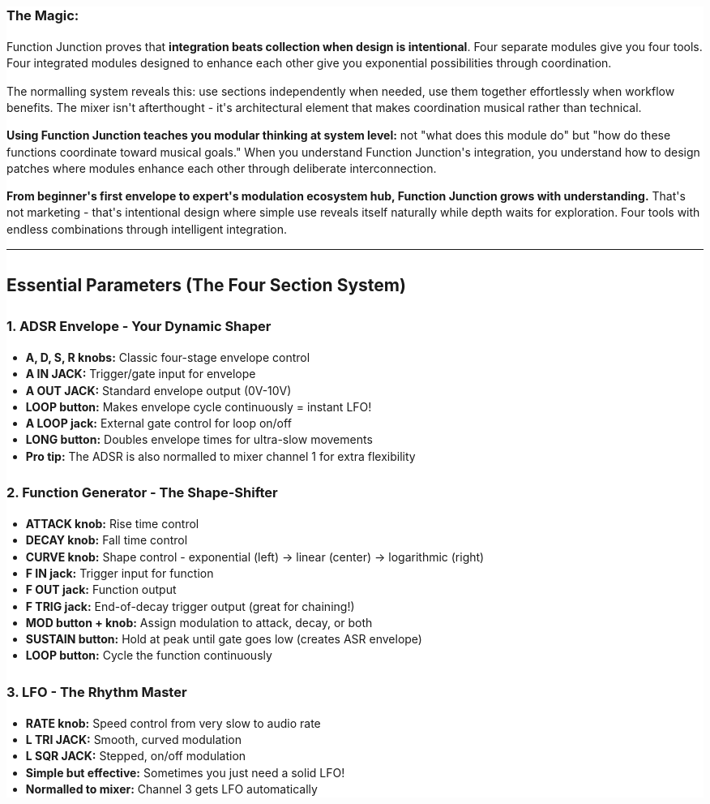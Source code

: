 ### The Magic:

Function Junction proves that **integration beats collection when design is intentional**. Four separate modules give you four tools. Four integrated modules designed to enhance each other give you exponential possibilities through coordination.

The normalling system reveals this: use sections independently when needed, use them together effortlessly when workflow benefits. The mixer isn't afterthought - it's architectural element that makes coordination musical rather than technical.

**Using Function Junction teaches you modular thinking at system level:** not "what does this module do" but "how do these functions coordinate toward musical goals." When you understand Function Junction's integration, you understand how to design patches where modules enhance each other through deliberate interconnection.

**From beginner's first envelope to expert's modulation ecosystem hub, Function Junction grows with understanding.** That's not marketing - that's intentional design where simple use reveals itself naturally while depth waits for exploration. Four tools with endless combinations through intelligent integration.

---

## Essential Parameters (The Four Section System)

### **1. ADSR Envelope - Your Dynamic Shaper**
- **A, D, S, R knobs:** Classic four-stage envelope control
- **A IN JACK:** Trigger/gate input for envelope
- **A OUT JACK:** Standard envelope output (0V-10V)
- **LOOP button:** Makes envelope cycle continuously = instant LFO!
- **A LOOP jack:** External gate control for loop on/off
- **LONG button:** Doubles envelope times for ultra-slow movements
- **Pro tip:** The ADSR is also normalled to mixer channel 1 for extra flexibility

### **2. Function Generator - The Shape-Shifter**
- **ATTACK knob:** Rise time control
- **DECAY knob:** Fall time control  
- **CURVE knob:** Shape control - exponential (left) → linear (center) → logarithmic (right)
- **F IN jack:** Trigger input for function
- **F OUT jack:** Function output
- **F TRIG jack:** End-of-decay trigger output (great for chaining!)
- **MOD button + knob:** Assign modulation to attack, decay, or both
- **SUSTAIN button:** Hold at peak until gate goes low (creates ASR envelope)
- **LOOP button:** Cycle the function continuously

### **3. LFO - The Rhythm Master**
- **RATE knob:** Speed control from very slow to audio rate
- **L TRI JACK:** Smooth, curved modulation
- **L SQR JACK:** Stepped, on/off modulation
- **Simple but effective:** Sometimes you just need a solid LFO!
- **Normalled to mixer:** Channel 3 gets LFO automatically
